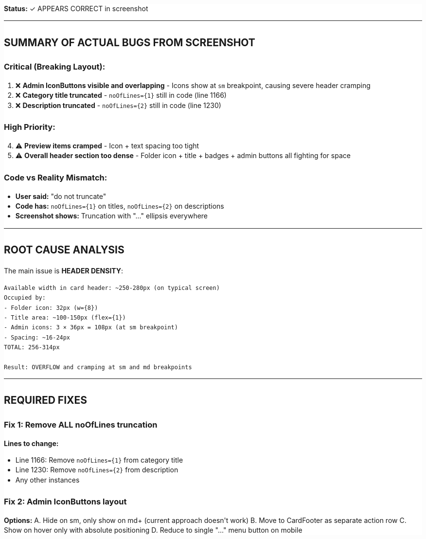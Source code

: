 **Status:** ✓ APPEARS CORRECT in screenshot

---

## SUMMARY OF ACTUAL BUGS FROM SCREENSHOT

### Critical (Breaking Layout):
1. ❌ **Admin IconButtons visible and overlapping** - Icons show at `sm` breakpoint, causing severe header cramping
2. ❌ **Category title truncated** - `noOfLines={1}` still in code (line 1166)
3. ❌ **Description truncated** - `noOfLines={2}` still in code (line 1230)

### High Priority:
4. ⚠️ **Preview items cramped** - Icon + text spacing too tight
5. ⚠️ **Overall header section too dense** - Folder icon + title + badges + admin buttons all fighting for space

### Code vs Reality Mismatch:
- **User said:** "do not truncate"
- **Code has:** `noOfLines={1}` on titles, `noOfLines={2}` on descriptions
- **Screenshot shows:** Truncation with "..." ellipsis everywhere

---

## ROOT CAUSE ANALYSIS

The main issue is **HEADER DENSITY**:

```
Available width in card header: ~250-280px (on typical screen)
Occupied by:
- Folder icon: 32px (w={8})
- Title area: ~100-150px (flex={1})
- Admin icons: 3 × 36px = 108px (at sm breakpoint)
- Spacing: ~16-24px
TOTAL: 256-314px

Result: OVERFLOW and cramping at sm and md breakpoints
```

---

## REQUIRED FIXES

### Fix 1: Remove ALL noOfLines truncation
**Lines to change:**
- Line 1166: Remove `noOfLines={1}` from category title
- Line 1230: Remove `noOfLines={2}` from description
- Any other instances

### Fix 2: Admin IconButtons layout
**Options:**
A. Hide on sm, only show on md+ (current approach doesn't work)
B. Move to CardFooter as separate action row
C. Show on hover only with absolute positioning
D. Reduce to single "..." menu button on mobile
